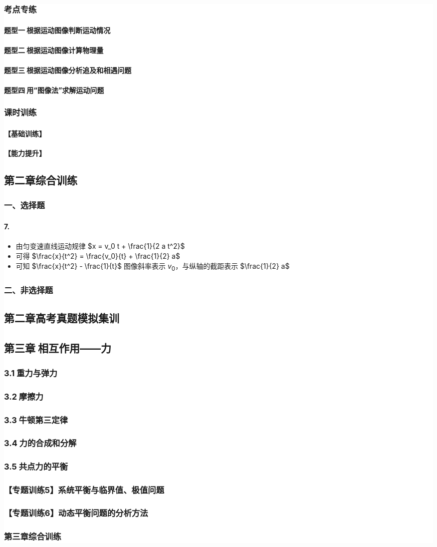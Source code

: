 ### 考点专练

#### 题型一 根据运动图像判断运动情况

#### 题型二 根据运动图像计算物理量

#### 题型三 根据运动图像分析追及和相遇问题

#### 题型四 用“图像法”求解运动问题

### 课时训练

#### 【基础训练】

#### 【能力提升】

## 第二章综合训练

### 一、选择题

#### 7.

* 由匀变速直线运动规律 $x = v_0 t + \frac{1}{2 a t^2}$
* 可得 $\frac{x}{t^2} = \frac{v_0}{t} + \frac{1}{2} a$
* 可知 $\frac{x}{t^2} - \frac{1}{t}$ 图像斜率表示 $v_0$，与纵轴的截距表示 $\frac{1}{2} a$

### 二、非选择题

## 第二章高考真题模拟集训

## 第三章 相互作用——力

### 3.1 重力与弹力

### 3.2 摩擦力

### 3.3 牛顿第三定律

### 3.4 力的合成和分解

### 3.5 共点力的平衡

### 【专题训练5】系统平衡与临界值、极值问题

### 【专题训练6】动态平衡问题的分析方法

### 第三章综合训练

